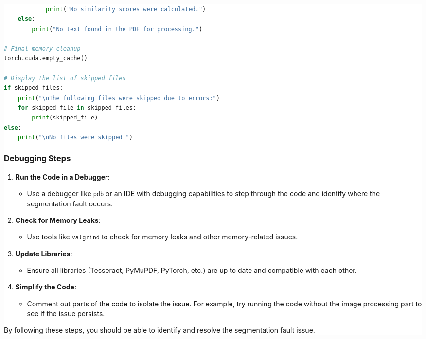 ```python
            print("No similarity scores were calculated.")
    else:
        print("No text found in the PDF for processing.")

# Final memory cleanup
torch.cuda.empty_cache()

# Display the list of skipped files
if skipped_files:
    print("\nThe following files were skipped due to errors:")
    for skipped_file in skipped_files:
        print(skipped_file)
else:
    print("\nNo files were skipped.")
```

### Debugging Steps

1. **Run the Code in a Debugger**:
   - Use a debugger like `pdb` or an IDE with debugging capabilities to step through the code and identify where the segmentation fault occurs.

2. **Check for Memory Leaks**:
   - Use tools like `valgrind` to check for memory leaks and other memory-related issues.

3. **Update Libraries**:
   - Ensure all libraries (Tesseract, PyMuPDF, PyTorch, etc.) are up to date and compatible with each other.

4. **Simplify the Code**:
   - Comment out parts of the code to isolate the issue. For example, try running the code without the image processing part to see if the issue persists.

By following these steps, you should be able to identify and resolve the segmentation fault issue.
